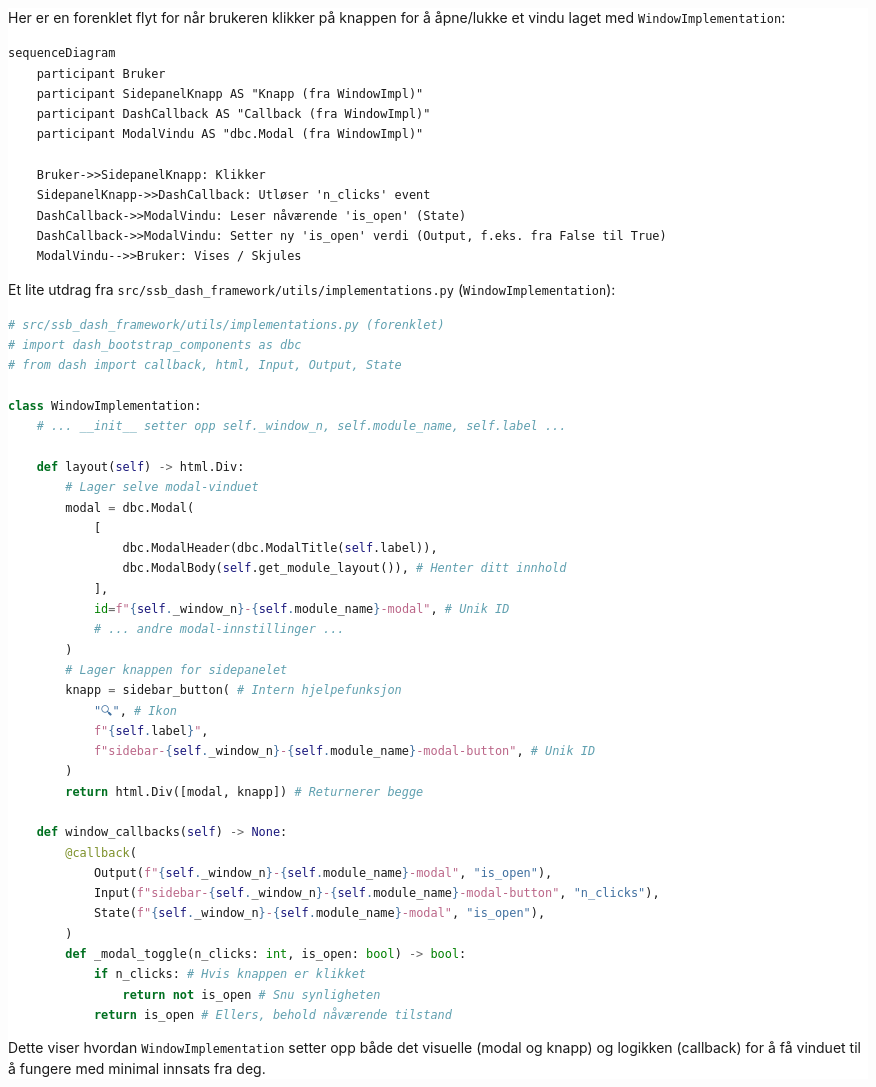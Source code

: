 Her er en forenklet flyt for når brukeren klikker på knappen for å åpne/lukke et vindu laget med `WindowImplementation`:
```mermaid
sequenceDiagram
    participant Bruker
    participant SidepanelKnapp AS "Knapp (fra WindowImpl)"
    participant DashCallback AS "Callback (fra WindowImpl)"
    participant ModalVindu AS "dbc.Modal (fra WindowImpl)"

    Bruker->>SidepanelKnapp: Klikker
    SidepanelKnapp->>DashCallback: Utløser 'n_clicks' event
    DashCallback->>ModalVindu: Leser nåværende 'is_open' (State)
    DashCallback->>ModalVindu: Setter ny 'is_open' verdi (Output, f.eks. fra False til True)
    ModalVindu-->>Bruker: Vises / Skjules
```

Et lite utdrag fra `src/ssb_dash_framework/utils/implementations.py` (`WindowImplementation`):
```python
# src/ssb_dash_framework/utils/implementations.py (forenklet)
# import dash_bootstrap_components as dbc
# from dash import callback, html, Input, Output, State

class WindowImplementation:
    # ... __init__ setter opp self._window_n, self.module_name, self.label ...

    def layout(self) -> html.Div:
        # Lager selve modal-vinduet
        modal = dbc.Modal(
            [
                dbc.ModalHeader(dbc.ModalTitle(self.label)),
                dbc.ModalBody(self.get_module_layout()), # Henter ditt innhold
            ],
            id=f"{self._window_n}-{self.module_name}-modal", # Unik ID
            # ... andre modal-innstillinger ...
        )
        # Lager knappen for sidepanelet
        knapp = sidebar_button( # Intern hjelpefunksjon
            "🔍", # Ikon
            f"{self.label}",
            f"sidebar-{self._window_n}-{self.module_name}-modal-button", # Unik ID
        )
        return html.Div([modal, knapp]) # Returnerer begge

    def window_callbacks(self) -> None:
        @callback(
            Output(f"{self._window_n}-{self.module_name}-modal", "is_open"),
            Input(f"sidebar-{self._window_n}-{self.module_name}-modal-button", "n_clicks"),
            State(f"{self._window_n}-{self.module_name}-modal", "is_open"),
        )
        def _modal_toggle(n_clicks: int, is_open: bool) -> bool:
            if n_clicks: # Hvis knappen er klikket
                return not is_open # Snu synligheten
            return is_open # Ellers, behold nåværende tilstand
```
Dette viser hvordan `WindowImplementation` setter opp både det visuelle (modal og knapp) og logikken (callback) for å få vinduet til å fungere med minimal innsats fra deg.
